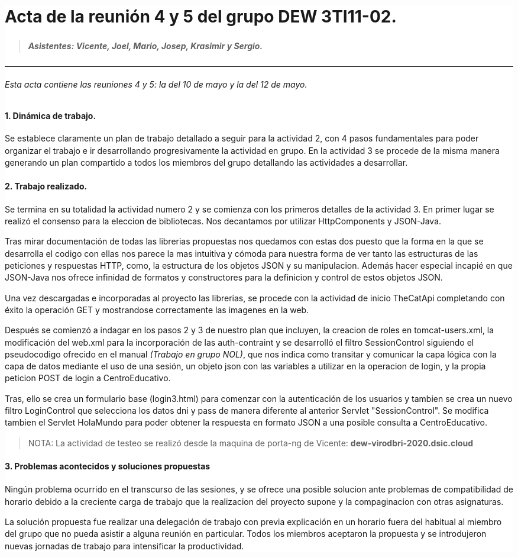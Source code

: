 # Acta de la reunión 4 y 5 del grupo DEW 3TI11-02.

> ##### Asistentes: Vicente, Joel, Mario, Josep, Krasimir y Sergio.

------------
###### Esta acta contiene las reuniones 4 y 5: la del 10 de mayo y la del 12 de mayo.
#### 1. Dinámica de trabajo.
Se establece claramente un plan de trabajo detallado a seguir para la actividad 2, con 4 pasos fundamentales para poder organizar el trabajo e ir desarrollando progresivamente la actividad en grupo.
En la actividad 3 se procede de la misma manera generando un plan compartido a todos los miembros del grupo detallando las actividades a desarrollar.

#### 2. Trabajo realizado.

Se termina en su totalidad la actividad numero 2 y se comienza con los primeros detalles de la actividad 3.
En primer lugar se realizó el consenso para la eleccion de bibliotecas. Nos decantamos por utilizar HttpComponents y JSON-Java. 

Tras mirar documentación de todas las librerias propuestas nos quedamos con estas dos puesto que la forma en la que se desarrolla el codigo con ellas nos parece la mas intuitiva y cómoda para nuestra forma de ver tanto las estructuras de las peticiones y respuestas HTTP, como, la estructura de los objetos JSON y su manipulacion. Además hacer especial incapié en que JSON-Java nos ofrece infinidad de formatos y constructores para la definicion y control de estos objetos JSON.

Una vez descargadas e incorporadas al proyecto las librerias,  se procede con la actividad de inicio TheCatApi completando con éxito la operación GET y mostrandose correctamente las imagenes en la web.

Después se comienzó a indagar en los pasos 2 y 3 de nuestro plan que incluyen, la creacion de roles en tomcat-users.xml, la modificación del web.xml para la incorporación de las auth-contraint y se desarrolló el filtro SessionControl siguiendo el pseudocodigo ofrecido en el manual *(Trabajo en grupo NOL)*, que nos indica como transitar y comunicar la capa lógica con la capa de datos mediante el uso de una sesión, un objeto json con las variables a utilizar en la operacion de login, y la propia peticion POST de login a CentroEducativo.

Tras, ello se crea un formulario base (login3.html) para comenzar con la autenticación de los usuarios y tambien se crea un nuevo filtro LoginControl que selecciona los datos dni y pass de manera diferente al anterior Servlet "SessionControl". Se modifica tambien el Servlet HolaMundo para poder obtener la respuesta en formato JSON a una posible consulta a CentroEducativo.

> NOTA: La actividad de testeo se realizó desde la maquina de porta-ng de Vicente:
> **dew-virodbri-2020.dsic.cloud**

#### 3. Problemas acontecidos y soluciones propuestas
Ningún problema ocurrido en el transcurso de las sesiones, y se ofrece una posible solucion ante problemas de compatibilidad de horario debido a la creciente carga de trabajo que la realizacion del proyecto supone y la compaginacion con otras asignaturas.

La solución propuesta fue realizar una delegación de trabajo con previa explicación en un horario fuera del habitual al miembro del grupo que no pueda asistir a alguna reunión en particular.
Todos los miembros aceptaron la propuesta y se introdujeron nuevas jornadas de trabajo para intensificar la productividad.
